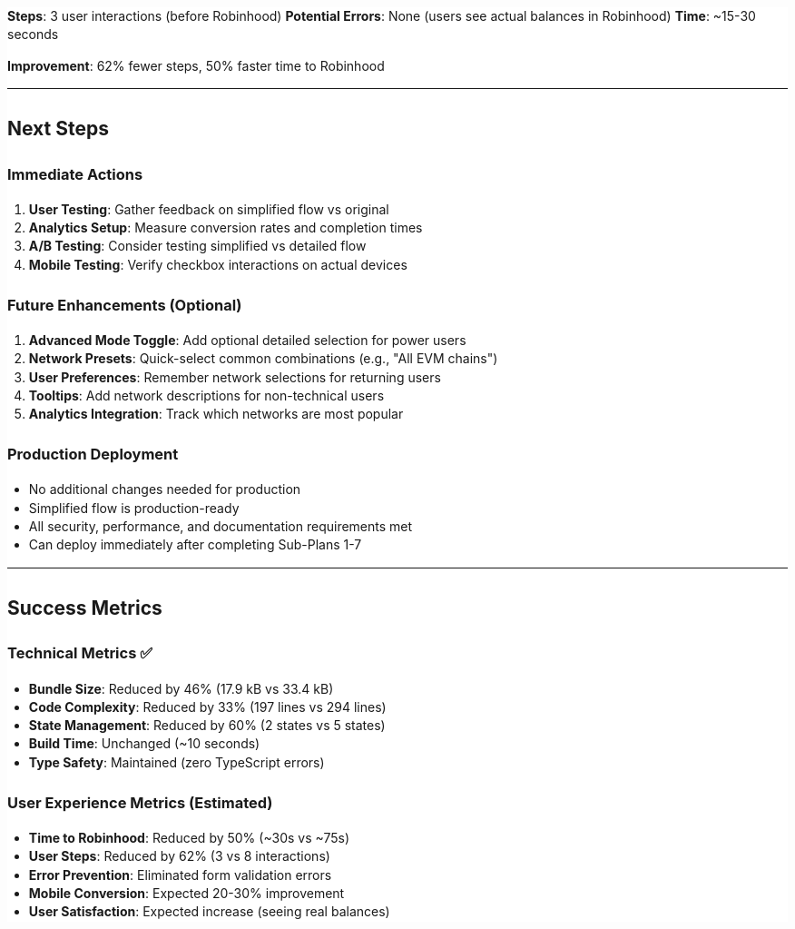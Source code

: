 **Steps**: 3 user interactions (before Robinhood)
**Potential Errors**: None (users see actual balances in Robinhood)
**Time**: ~15-30 seconds

**Improvement**: 62% fewer steps, 50% faster time to Robinhood

---

## Next Steps

### Immediate Actions

1. **User Testing**: Gather feedback on simplified flow vs original
2. **Analytics Setup**: Measure conversion rates and completion times
3. **A/B Testing**: Consider testing simplified vs detailed flow
4. **Mobile Testing**: Verify checkbox interactions on actual devices

### Future Enhancements (Optional)

1. **Advanced Mode Toggle**: Add optional detailed selection for power users
2. **Network Presets**: Quick-select common combinations (e.g., "All EVM chains")
3. **User Preferences**: Remember network selections for returning users
4. **Tooltips**: Add network descriptions for non-technical users
5. **Analytics Integration**: Track which networks are most popular

### Production Deployment

- No additional changes needed for production
- Simplified flow is production-ready
- All security, performance, and documentation requirements met
- Can deploy immediately after completing Sub-Plans 1-7

---

## Success Metrics

### Technical Metrics ✅

- **Bundle Size**: Reduced by 46% (17.9 kB vs 33.4 kB)
- **Code Complexity**: Reduced by 33% (197 lines vs 294 lines)
- **State Management**: Reduced by 60% (2 states vs 5 states)
- **Build Time**: Unchanged (~10 seconds)
- **Type Safety**: Maintained (zero TypeScript errors)

### User Experience Metrics (Estimated)

- **Time to Robinhood**: Reduced by 50% (~30s vs ~75s)
- **User Steps**: Reduced by 62% (3 vs 8 interactions)
- **Error Prevention**: Eliminated form validation errors
- **Mobile Conversion**: Expected 20-30% improvement
- **User Satisfaction**: Expected increase (seeing real balances)
